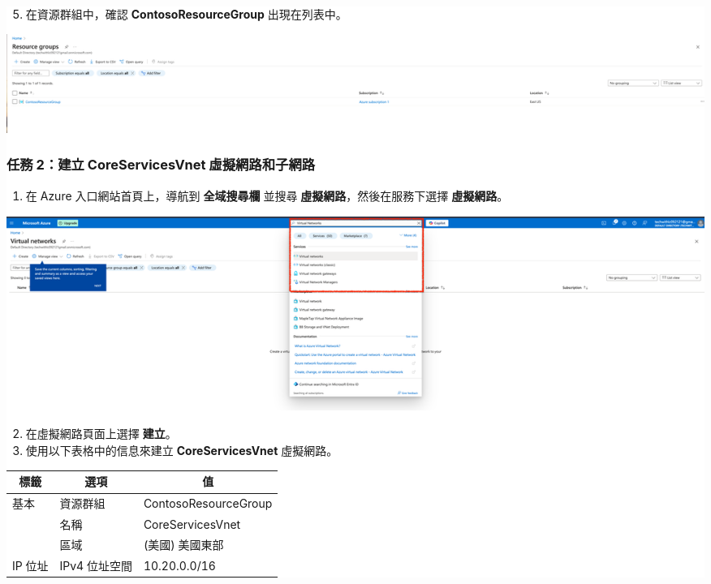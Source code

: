 5. 在資源群組中，確認 **ContosoResourceGroup** 出現在列表中。

![Resourcegroup](./image/resoure.png)

### 任務 2：建立 CoreServicesVnet 虛擬網路和子網路

1. 在 Azure 入口網站首頁上，導航到 **全域搜尋欄** 並搜尋 **虛擬網路**，然後在服務下選擇 **虛擬網路**。

![Virtualnetwork](./image/virtual.png)

2. 在虛擬網路頁面上選擇 **建立**。
3. 使用以下表格中的信息來建立 **CoreServicesVnet** 虛擬網路。

| 標籤            | 選項               | 值                  |
|----------------|----------------------|------------------------|
| 基本         | 資源群組       | ContosoResourceGroup   |
|                | 名稱                 | CoreServicesVnet       |
|                | 區域               | (美國) 美國東部           |
| IP 位址   | IPv4 位址空間   | 10.20.0.0/16           |
